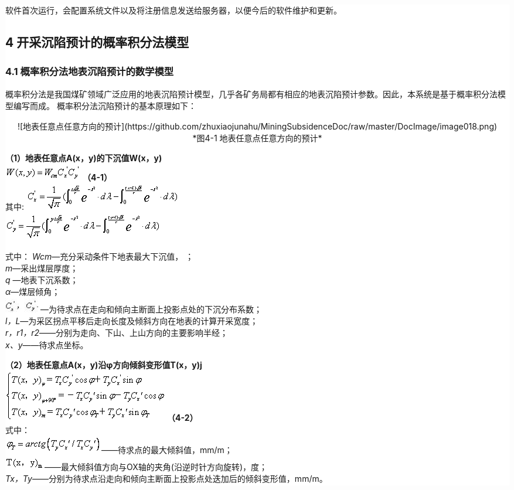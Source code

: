 软件首次运行，会配置系统文件以及将注册信息发送给服务器，以便今后的软件维护和更新。

## 4 开采沉陷预计的概率积分法模型
### 4.1 概率积分法地表沉陷预计的数学模型
概率积分法是我国煤矿领域广泛应用的地表沉陷预计模型，几乎各矿务局都有相应的地表沉陷预计参数。因此，本系统是基于概率积分法模型编写而成。
概率积分法沉陷预计的基本原理如下： <br>

<center>![地表任意点任意方向的预计](https://github.com/zhuxiaojunahu/MiningSubsidenceDoc/raw/master/DocImage/image018.png) <br>
*图4-1 地表任意点任意方向的预计* </center>

**（1）地表任意点A(x，y)的下沉值W(x，y)** <br>
![预计公式](https://github.com/zhuxiaojunahu/MiningSubsidenceDoc/raw/master/DocImage/image021.png)    	                                       **（4-1）** <br>
其中:
![预计公式](https://github.com/zhuxiaojunahu/MiningSubsidenceDoc/raw/master/DocImage/image022.png) <br>
![预计公式](https://github.com/zhuxiaojunahu/MiningSubsidenceDoc/raw/master/DocImage/image023.png) <br>
 
式中：
*Wcm*—充分采动条件下地表最大下沉值， ； <br>
*m*—采出煤层厚度； <br>
*q* —地表下沉系数； <br>
*α*—煤层倾角； <br>
![预计公式](https://github.com/zhuxiaojunahu/MiningSubsidenceDoc/raw/master/DocImage/image027.jpg) —为待求点在走向和倾向主断面上投影点处的下沉分布系数； <br>
*l，L*—为采区拐点平移后走向长度及倾斜方向在地表的计算开采宽度； <br>
*r，r1，r2*——分别为走向、下山、上山方向的主要影响半经； <br>
*x、y*——待求点坐标。 <br>

**（2）地表任意点A(x，y)沿φ方向倾斜变形值T(x，y)j** <br>
![预计公式](https://github.com/zhuxiaojunahu/MiningSubsidenceDoc/raw/master/DocImage/image028.png) **（4-2）** <br>
式中：  <br>
![预计公式](https://github.com/zhuxiaojunahu/MiningSubsidenceDoc/raw/master/DocImage/image030.png)——待求点的最大倾斜值，mm/m； <br>
![预计公式](https://github.com/zhuxiaojunahu/MiningSubsidenceDoc/raw/master/DocImage/image032.png)——最大倾斜值方向与OX轴的夹角(沿逆时针方向旋转)，度； <br>
*Tx，Ty*——分别为待求点沿走向和倾向主断面上投影点处迭加后的倾斜变形值，mm/m。 <br>
